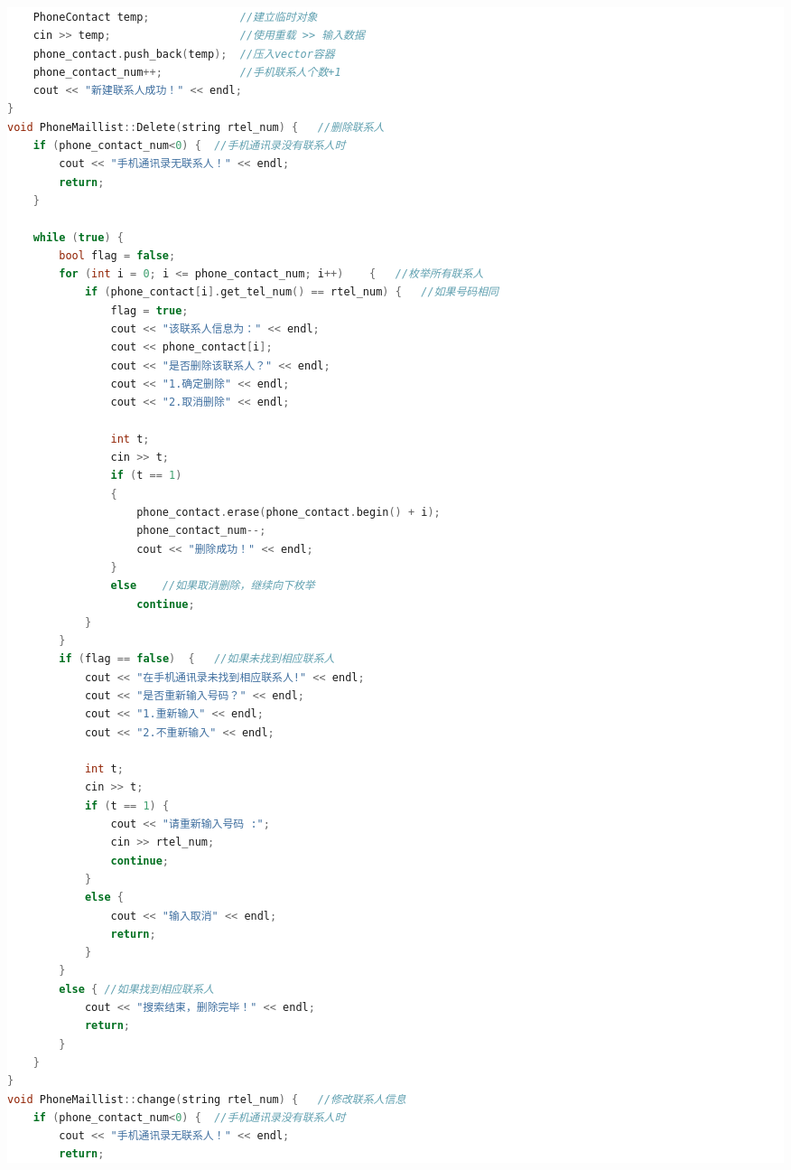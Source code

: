 ```cpp
	PhoneContact temp;				//建立临时对象
	cin >> temp;					//使用重载 >> 输入数据  
	phone_contact.push_back(temp);	//压入vector容器
	phone_contact_num++;			//手机联系人个数+1
	cout << "新建联系人成功！" << endl;
}
void PhoneMaillist::Delete(string rtel_num) {	//删除联系人
	if (phone_contact_num<0) {	//手机通讯录没有联系人时
		cout << "手机通讯录无联系人！" << endl;
		return;
	}

	while (true) {
		bool flag = false;
		for (int i = 0; i <= phone_contact_num; i++)	{	//枚举所有联系人
			if (phone_contact[i].get_tel_num() == rtel_num) {	//如果号码相同
				flag = true;
				cout << "该联系人信息为：" << endl;
				cout << phone_contact[i];
				cout << "是否删除该联系人？" << endl;
				cout << "1.确定删除" << endl;
				cout << "2.取消删除" << endl;

				int t;
				cin >> t;
				if (t == 1)
				{
					phone_contact.erase(phone_contact.begin() + i);
					phone_contact_num--;
					cout << "删除成功！" << endl;
				}
				else	//如果取消删除，继续向下枚举
					continue;
			}
		}
		if (flag == false)	{	//如果未找到相应联系人
			cout << "在手机通讯录未找到相应联系人!" << endl;
			cout << "是否重新输入号码？" << endl;
			cout << "1.重新输入" << endl;
			cout << "2.不重新输入" << endl;

			int t; 
			cin >> t;
			if (t == 1)	{
				cout << "请重新输入号码 :";
				cin >> rtel_num;
				continue;
			}
			else { 
				cout << "输入取消" << endl;
				return;
			}
		}
		else { //如果找到相应联系人
			cout << "搜索结束，删除完毕！" << endl; 
			return; 
		}
	}
}
void PhoneMaillist::change(string rtel_num) {	//修改联系人信息  
	if (phone_contact_num<0) {	//手机通讯录没有联系人时
		cout << "手机通讯录无联系人！" << endl;
		return;
```